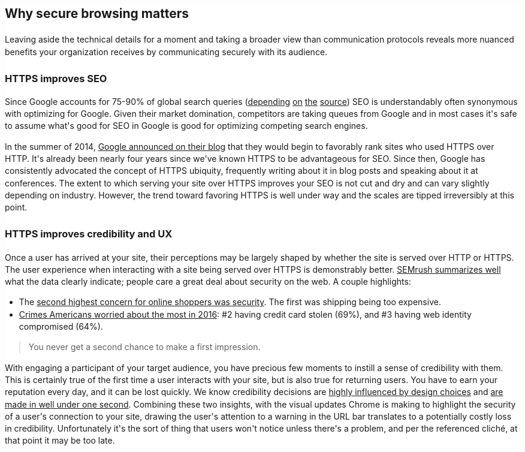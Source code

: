 ## Why secure browsing matters

Leaving aside the technical details for a moment and taking a broader view than communication protocols reveals more nuanced benefits your organization receives by communicating securely with its audience.

### HTTPS improves SEO

Since Google accounts for 75-90% of global search queries ([depending](https://netmarketshare.com/search-engine-market-share.aspx?options=%7B%22filter%22%3A%7B%22%24and%22%3A%5B%7B%22deviceType%22%3A%7B%22%24in%22%3A%5B%22Desktop%2Flaptop%22%5D%7D%7D%5D%7D%2C%22dateLabel%22%3A%22Trend%22%2C%22attributes%22%3A%22share%22%2C%22group%22%3A%22searchEngine%22%2C%22sort%22%3A%7B%22share%22%3A-1%7D%2C%22id%22%3A%22searchEnginesDesktop%22%2C%22dateInterval%22%3A%22Monthly%22%2C%22dateStart%22%3A%222017-06%22%2C%22dateEnd%22%3A%222018-05%22%2C%22segments%22%3A%22-1000%22%7D) [on](https://www.statista.com/statistics/267161/market-share-of-search-engines-in-the-united-states/) [the](https://www.smartinsights.com/search-engine-marketing/search-engine-statistics/) [source](http://gs.statcounter.com/search-engine-market-share)) SEO is understandably often synonymous with optimizing for Google. Given their market domination, competitors are taking queues from Google and in most cases it's safe to assume what's good for SEO in Google is good for optimizing competing search engines.

In the summer of 2014, [Google announced on their blog](https://webmasters.googleblog.com/2014/08/https-as-ranking-signal.html) that they would begin to favorably rank sites who used HTTPS over HTTP. It's already been nearly four years since we've known HTTPS to be advantageous for SEO. Since then, Google has consistently advocated the concept of HTTPS ubiquity, frequently writing about it in blog posts and speaking about it at conferences. The extent to which serving your site over HTTPS improves your SEO is not cut and dry and can vary slightly depending on industry. However, the trend toward favoring HTTPS is well under way and the scales are tipped irreversibly at this point.

### HTTPS improves credibility and UX

Once a user has arrived at your site, their perceptions may be largely shaped by whether the site is served over HTTP or HTTPS. The user experience when interacting with a site being served over HTTPS is demonstrably better. [SEMrush summarizes well](https://www.semrush.com/blog/https-just-a-google-ranking-signal/#header2) what the data clearly indicate; people care a great deal about security on the web. A couple highlights:

- The [second highest concern for online shoppers was security](https://www.statista.com/statistics/467656/us-online-shopping-concerns/). The first was shipping being too expensive.
- [Crimes Americans worried about the most in 2016](https://www.statista.com/statistics/339735/crime-worries-in-the-united-states/): #2 having credit card stolen (69%), and #3 having web identity compromised (64%).

> You never get a second chance to make a first impression.

With engaging a participant of your target audience, you have precious few moments to instill a sense of credibility with them. This is certainly true of the first time a user interacts with your site, but is also true for returning users. You have to earn your reputation every day, and it can be lost quickly. We know credibility decisions are [highly influenced by design choices](http://credibility.stanford.edu/guidelines/index.html) and [are made in well under one second](https://www.tandfonline.com/doi/abs/10.1080/01449290500330448). Combining these two insights, with the visual updates Chrome is making to highlight the security of a user's connection to your site, drawing the user's attention to a warning in the URL bar translates to a potentially costly loss in credibility. Unfortunately it's the sort of thing that users won't notice unless there's a problem, and per the referenced cliché, at that point it may be too late.
